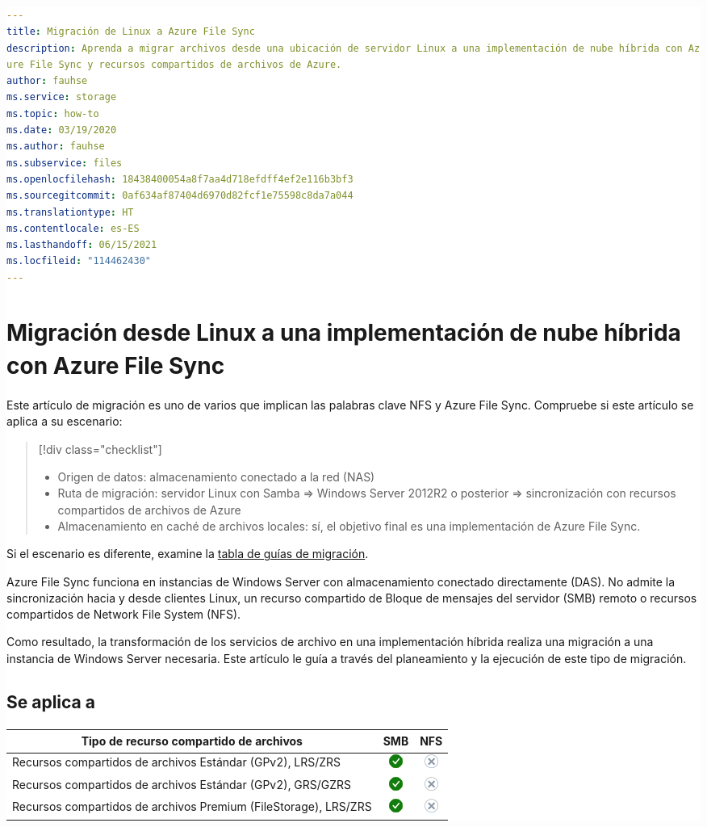 ```yaml
---
title: Migración de Linux a Azure File Sync
description: Aprenda a migrar archivos desde una ubicación de servidor Linux a una implementación de nube híbrida con Azure File Sync y recursos compartidos de archivos de Azure.
author: fauhse
ms.service: storage
ms.topic: how-to
ms.date: 03/19/2020
ms.author: fauhse
ms.subservice: files
ms.openlocfilehash: 18438400054a8f7aa4d718efdff4ef2e116b3bf3
ms.sourcegitcommit: 0af634af87404d6970d82fcf1e75598c8da7a044
ms.translationtype: HT
ms.contentlocale: es-ES
ms.lasthandoff: 06/15/2021
ms.locfileid: "114462430"
---
```

# <a name="migrate-from-linux-to-a-hybrid-cloud-deployment-with-azure-file-sync"></a>Migración desde Linux a una implementación de nube híbrida con Azure File Sync

Este artículo de migración es uno de varios que implican las palabras clave NFS y Azure File Sync. Compruebe si este artículo se aplica a su escenario:

> [!div class="checklist"]
> * Origen de datos: almacenamiento conectado a la red (NAS)
> * Ruta de migración: servidor Linux con Samba &rArr; Windows Server 2012R2 o posterior &rArr; sincronización con recursos compartidos de archivos de Azure
> * Almacenamiento en caché de archivos locales: sí, el objetivo final es una implementación de Azure File Sync.

Si el escenario es diferente, examine la [tabla de guías de migración](storage-files-migration-overview.md#migration-guides).

Azure File Sync funciona en instancias de Windows Server con almacenamiento conectado directamente (DAS). No admite la sincronización hacia y desde clientes Linux, un recurso compartido de Bloque de mensajes del servidor (SMB) remoto o recursos compartidos de Network File System (NFS).

Como resultado, la transformación de los servicios de archivo en una implementación híbrida realiza una migración a una instancia de Windows Server necesaria. Este artículo le guía a través del planeamiento y la ejecución de este tipo de migración.

## <a name="applies-to"></a>Se aplica a
| Tipo de recurso compartido de archivos | SMB | NFS |
|-|:-:|:-:|
| Recursos compartidos de archivos Estándar (GPv2), LRS/ZRS | ![Sí](../media/icons/yes-icon.png) | ![No](../media/icons/no-icon.png) |
| Recursos compartidos de archivos Estándar (GPv2), GRS/GZRS | ![Sí](../media/icons/yes-icon.png) | ![No](../media/icons/no-icon.png) |
| Recursos compartidos de archivos Premium (FileStorage), LRS/ZRS | ![Sí](../media/icons/yes-icon.png) | ![No](../media/icons/no-icon.png) |
